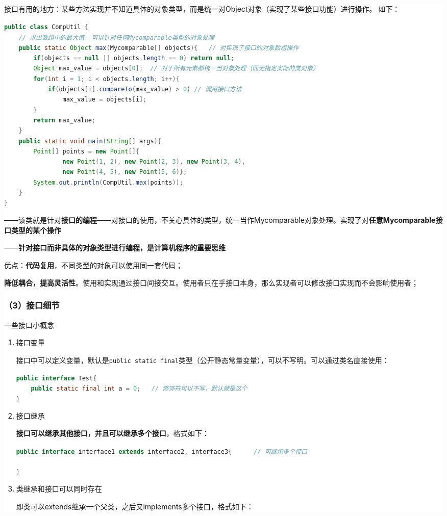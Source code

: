 接口有用的地方：某些方法实现并不知道具体的对象类型，而是统一对Object对象（实现了某些接口功能）进行操作。 如下：

```java
public class CompUtil {
    // 求出数组中的最大值——可以针对任何Mycomparable类型的对象处理
    public static Object max(Mycomparable[] objects){	// 对实现了接口的对象数组操作
        if(objects == null || objects.length == 0) return null;
        Object max_value = objects[0];	// 对于所有元素都统一当对象处理（而无指定实际的类对象）
        for(int i = 1; i < objects.length; i++){
            if(objects[i].compareTo(max_value) > 0)	// 调用接口方法
                max_value = objects[i];
        }
        return max_value;
    }
    public static void main(String[] args){
        Point[] points = new Point[]{
                new Point(1, 2), new Point(2, 3), new Point(3, 4),
                new Point(4, 5), new Point(5, 6)};
        System.out.println(CompUtil.max(points));
    }
}
```

——该类就是针对**接口的编程**——对接口的使用，不关心具体的类型，统一当作Mycomparable对象处理。实现了对**任意Mycomparable接口类型的某个操作**

——**针对接口而非具体的对象类型进行编程，是计算机程序的重要思维**

优点：**代码复用**，不同类型的对象可以使用同一套代码；

​	  	 **降低耦合，提高灵活性**。使用和实现通过接口间接交互。使用者只在乎接口本身，那么实现者可以修改接口实现而不会影响使用者；

### （3）接口细节

一些接口小概念

1. 接口变量

   接口中可以定义变量，默认是`public static final`类型（公开静态常量变量），可以不写明。可以通过类名直接使用：

   ```java
   public interface Test{
       public static final int a = 0;	// 修饰符可以不写，默认就是这个
   }
   ```

2. 接口继承

   **接口可以继承其他接口，并且可以继承多个接口**，格式如下：

   ```java
   public interface interface1 extends interface2, interface3{		// 可继承多个接口
       
   } 
   ```

3. 类继承和接口可以同时存在

   即类可以extends继承一个父类，之后又implements多个接口，格式如下：

